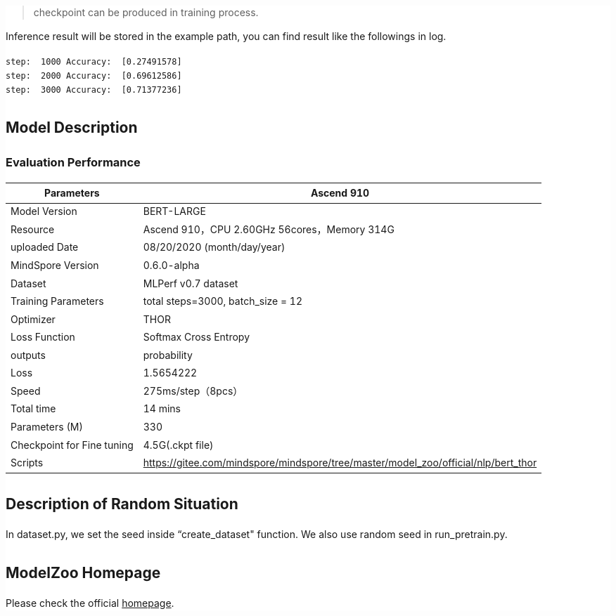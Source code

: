 > checkpoint can be produced in training process.

Inference result will be stored in the example path,  you can find result like the followings in log.

```
step:  1000 Accuracy:  [0.27491578]
step:  2000 Accuracy:  [0.69612586]
step:  3000 Accuracy:  [0.71377236]
```
## Model Description

### Evaluation Performance 

| Parameters                 | Ascend 910                                                   |
| -------------------------- | -------------------------------------- |
| Model Version              | BERT-LARGE                                              |
| Resource                   | Ascend 910，CPU 2.60GHz 56cores，Memory 314G  |
| uploaded Date              | 08/20/2020 (month/day/year)                         |
| MindSpore Version          | 0.6.0-alpha                                                       |
| Dataset                    | MLPerf v0.7 dataset                                                   | 
| Training Parameters        | total steps=3000, batch_size = 12             |
| Optimizer                  | THOR                                                         |
| Loss Function              | Softmax Cross Entropy                                       |
| outputs                    | probability                                                 |
| Loss                       |1.5654222                                                   |
| Speed                      | 275ms/step（8pcs）                     |
| Total time                 | 14 mins                          |
| Parameters (M)             | 330                                                       |
| Checkpoint for Fine tuning | 4.5G(.ckpt file)                                         |
| Scripts                    | https://gitee.com/mindspore/mindspore/tree/master/model_zoo/official/nlp/bert_thor |



## Description of Random Situation

In dataset.py, we set the seed inside “create_dataset" function. We also use random seed in  run_pretrain.py.


## ModelZoo Homepage
 Please check the official [homepage](https://gitee.com/mindspore/mindspore/tree/master/model_zoo).  

